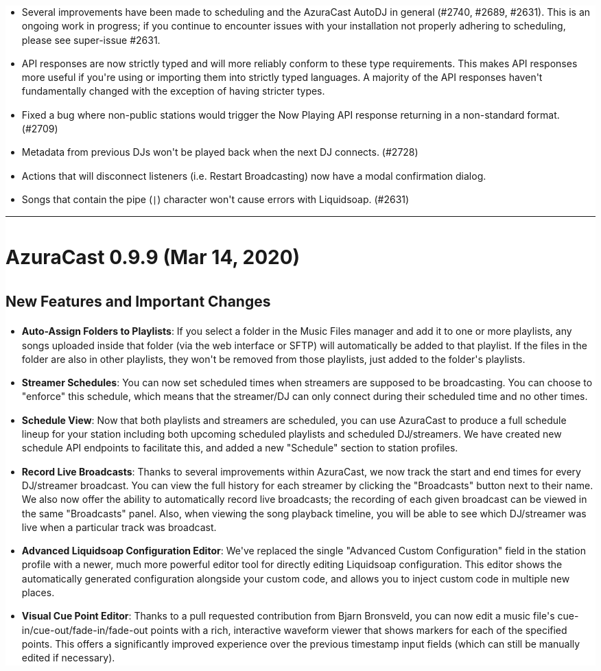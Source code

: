 - Several improvements have been made to scheduling and the AzuraCast AutoDJ in general (#2740, #2689, #2631). This is an ongoing work in progress; if you continue to encounter issues with your installation not properly adhering to scheduling, please see super-issue #2631.

- API responses are now strictly typed and will more reliably conform to these type requirements. This makes API responses more useful if you're using or importing them into strictly typed languages. A majority of the API responses haven't fundamentally changed with the exception of having stricter types.

- Fixed a bug where non-public stations would trigger the Now Playing API response returning in a non-standard format. (#2709)

- Metadata from previous DJs won't be played back when the next DJ connects. (#2728)

- Actions that will disconnect listeners (i.e. Restart Broadcasting) now have a modal confirmation dialog.

- Songs that contain the pipe (`|`) character won't cause errors with Liquidsoap. (#2631)

---

# AzuraCast 0.9.9 (Mar 14, 2020)

## New Features and Important Changes

- **Auto-Assign Folders to Playlists**: If you select a folder in the Music Files manager and add it to one or more playlists, any songs uploaded inside that folder (via the web interface or SFTP) will automatically be added to that playlist. If the files in the folder are also in other playlists, they won't be removed from those playlists, just added to the folder's playlists.

- **Streamer Schedules**: You can now set scheduled times when streamers are supposed to be broadcasting. You can choose to "enforce" this schedule, which means that the streamer/DJ can only connect during their scheduled time and no other times.

- **Schedule View**: Now that both playlists and streamers are scheduled, you can use AzuraCast to produce a full schedule lineup for your station including both upcoming scheduled playlists and scheduled DJ/streamers. We have created new schedule API endpoints to facilitate this, and added a new "Schedule" section to station profiles.

- **Record Live Broadcasts**: Thanks to several improvements within AzuraCast, we now track the start and end times for every DJ/streamer broadcast. You can view the full history for each streamer by clicking the "Broadcasts" button next to their name. We also now offer the ability to automatically record live broadcasts; the recording of each given broadcast can be viewed in the same "Broadcasts" panel. Also, when viewing the song playback timeline, you will be able to see which DJ/streamer was live when a particular track was broadcast.

- **Advanced Liquidsoap Configuration Editor**: We've replaced the single "Advanced Custom Configuration" field in the station profile with a newer, much more powerful editor tool for directly editing Liquidsoap configuration. This editor shows the automatically generated configuration alongside your custom code, and allows you to inject custom code in multiple new places.

- **Visual Cue Point Editor**: Thanks to a pull requested contribution from Bjarn Bronsveld, you can now edit a music file's cue-in/cue-out/fade-in/fade-out points with a rich, interactive waveform viewer that shows markers for each of the specified points. This offers a significantly improved experience over the previous timestamp input fields (which can still be manually edited if necessary).

